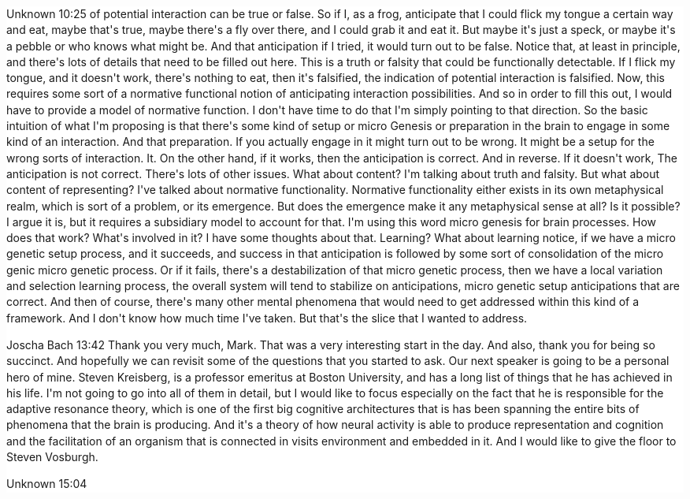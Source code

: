 Unknown 10:25
of potential interaction can be true or false. So if I, as a frog, anticipate that I could flick my tongue a certain way and eat, maybe that's true, maybe there's a fly over there, and I could grab it and eat it. But maybe it's just a speck, or maybe it's a pebble or who knows what might be. And that anticipation if I tried, it would turn out to be false. Notice that, at least in principle, and there's lots of details that need to be filled out here. This is a truth or falsity that could be functionally detectable. If I flick my tongue, and it doesn't work, there's nothing to eat, then it's falsified, the indication of potential interaction is falsified. Now, this requires some sort of a normative functional notion of anticipating interaction possibilities. And so in order to fill this out, I would have to provide a model of normative function. I don't have time to do that I'm simply pointing to that direction. So the basic intuition of what I'm proposing is that there's some kind of setup or micro Genesis or preparation in the brain to engage in some kind of an interaction. And that preparation. If you actually engage in it might turn out to be wrong. It might be a setup for the wrong sorts of interaction. It. On the other hand, if it works, then the anticipation is correct. And in reverse. If it doesn't work, The anticipation is not correct. There's lots of other issues. What about content? I'm talking about truth and falsity. But what about content of representing? I've talked about normative functionality. Normative functionality either exists in its own metaphysical realm, which is sort of a problem, or its emergence. But does the emergence make it any metaphysical sense at all? Is it possible? I argue it is, but it requires a subsidiary model to account for that. I'm using this word micro genesis for brain processes. How does that work? What's involved in it? I have some thoughts about that. Learning? What about learning notice, if we have a micro genetic setup process, and it succeeds, and success in that anticipation is followed by some sort of consolidation of the micro genic micro genetic process. Or if it fails, there's a destabilization of that micro genetic process, then we have a local variation and selection learning process, the overall system will tend to stabilize on anticipations, micro genetic setup anticipations that are correct. And then of course, there's many other mental phenomena that would need to get addressed within this kind of a framework. And I don't know how much time I've taken. But that's the slice that I wanted to address.

Joscha Bach 13:42
Thank you very much, Mark. That was a very interesting start in the day. And also, thank you for being so succinct. And hopefully we can revisit some of the questions that you started to ask. Our next speaker is going to be a personal hero of mine. Steven Kreisberg, is a professor emeritus at Boston University, and has a long list of things that he has achieved in his life. I'm not going to go into all of them in detail, but I would like to focus especially on the fact that he is responsible for the adaptive resonance theory, which is one of the first big cognitive architectures that is has been spanning the entire bits of phenomena that the brain is producing. And it's a theory of how neural activity is able to produce representation and cognition and the facilitation of an organism that is connected in visits environment and embedded in it. And I would like to give the floor to Steven Vosburgh.

Unknown 15:04